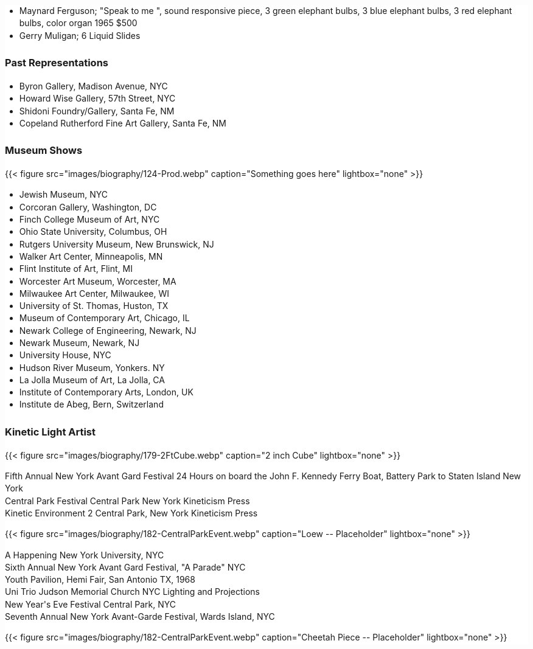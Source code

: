 * Maynard Ferguson; "Speak to me ", sound responsive piece, 3 green elephant bulbs, 3 blue elephant bulbs, 3 red elephant bulbs, color organ 1965 $500
* Gerry Muligan; 6 Liquid Slides

### Past Representations

* Byron Gallery, Madison Avenue, NYC
* Howard Wise Gallery, 57th Street, NYC
* Shidoni Foundry/Gallery, Santa Fe, NM
* Copeland Rutherford Fine Art Gallery, Santa Fe, NM

### Museum Shows

{{< figure src="images/biography/124-Prod.webp" caption="Something goes here" lightbox="none" >}}

* Jewish Museum, NYC
* Corcoran Gallery, Washington, DC
* Finch College Museum of Art, NYC
* Ohio State University, Columbus, OH
* Rutgers University Museum, New Brunswick, NJ
* Walker Art Center, Minneapolis, MN
* Flint Institute of Art, Flint, MI
* Worcester Art Museum, Worcester, MA
* Milwaukee Art Center, Milwaukee, WI
* University of St. Thomas, Huston, TX
* Museum of Contemporary Art, Chicago, IL
* Newark College of Engineering, Newark, NJ
* Newark Museum, Newark, NJ
* University House, NYC
* Hudson River Museum, Yonkers. NY
* La Jolla Museum of Art, La Jolla, CA
* Institute of Contemporary Arts, London, UK
* Institute de Abeg, Bern, Switzerland

### Kinetic Light Artist

{{< figure src="images/biography/179-2FtCube.webp" caption="2 inch Cube"  lightbox="none" >}}

Fifth Annual New York Avant Gard Festival 24 Hours on board the John F. Kennedy Ferry Boat, Battery Park to Staten Island New York  
Central Park Festival Central Park New York Kineticism Press  
Kinetic Environment 2 Central Park, New York Kineticism Press  

{{< figure src="images/biography/182-CentralParkEvent.webp" caption="Loew -- Placeholder" lightbox="none" >}}

A Happening New York University, NYC  
Sixth Annual New York Avant Gard Festival, "A Parade" NYC  
Youth Pavilion, Hemi Fair, San Antonio TX, 1968  
Uni Trio Judson Memorial Church NYC Lighting and Projections  
New Year's Eve Festival Central Park, NYC  
Seventh Annual New York Avant-Garde Festival, Wards Island, NYC  

{{< figure src="images/biography/182-CentralParkEvent.webp" caption="Cheetah Piece -- Placeholder" lightbox="none" >}}
